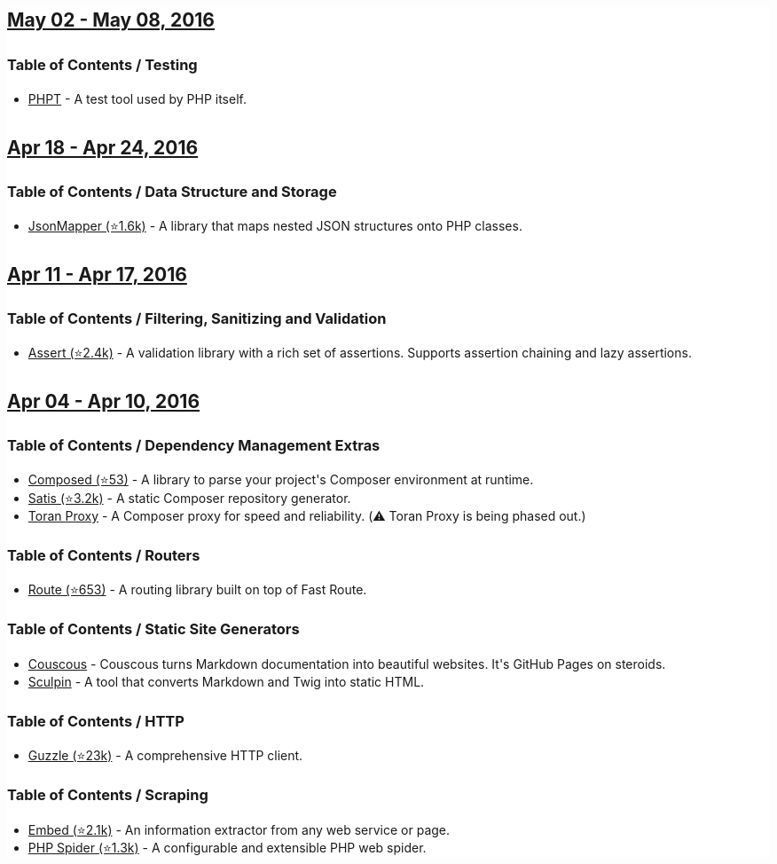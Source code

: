 ## [May 02 - May 08, 2016](/content/2016/18/README.md)

### Table of Contents / Testing

*   [PHPT](https://qa.php.net/write-test.php) - A test tool used by PHP itself.

## [Apr 18 - Apr 24, 2016](/content/2016/16/README.md)

### Table of Contents / Data Structure and Storage

*   [JsonMapper (⭐1.6k)](https://github.com/cweiske/jsonmapper) - A library that maps nested JSON structures onto PHP classes.

## [Apr 11 - Apr 17, 2016](/content/2016/15/README.md)

### Table of Contents / Filtering, Sanitizing and Validation

*   [Assert (⭐2.4k)](https://github.com/beberlei/assert) - A validation library with a rich set of assertions. Supports assertion chaining and lazy assertions.

## [Apr 04 - Apr 10, 2016](/content/2016/14/README.md)

### Table of Contents / Dependency Management Extras

*   [Composed (⭐53)](https://github.com/joshdifabio/composed) - A library to parse your project's Composer environment at runtime.
*   [Satis (⭐3.2k)](https://github.com/composer/satis) - A static Composer repository generator.
*   [Toran Proxy](https://toranproxy.com) - A Composer proxy for speed and reliability. (:warning: Toran Proxy is being phased out.)

### Table of Contents / Routers

*   [Route (⭐653)](https://github.com/thephpleague/route) - A routing library built on top of Fast Route.

### Table of Contents / Static Site Generators

*   [Couscous](http://couscous.io) - Couscous turns Markdown documentation into beautiful websites. It's GitHub Pages on steroids.
*   [Sculpin](https://sculpin.io) - A tool that converts Markdown and Twig into static HTML.

### Table of Contents / HTTP

*   [Guzzle (⭐23k)](https://github.com/guzzle/guzzle) - A comprehensive HTTP client.

### Table of Contents / Scraping

*   [Embed (⭐2.1k)](https://github.com/oscarotero/Embed) - An information extractor from any web service or page.
*   [PHP Spider (⭐1.3k)](https://github.com/mvdbos/php-spider) - A configurable and extensible PHP web spider.
